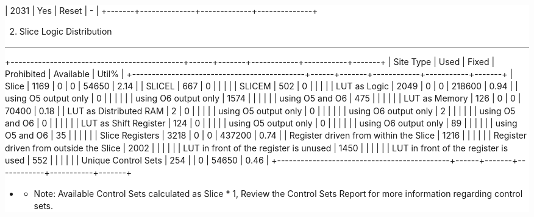 | 2031  |          Yes |       Reset |            - |
+-------+--------------+-------------+--------------+


2. Slice Logic Distribution
---------------------------

+--------------------------------------------+------+-------+------------+-----------+-------+
|                  Site Type                 | Used | Fixed | Prohibited | Available | Util% |
+--------------------------------------------+------+-------+------------+-----------+-------+
| Slice                                      | 1169 |     0 |          0 |     54650 |  2.14 |
|   SLICEL                                   |  667 |     0 |            |           |       |
|   SLICEM                                   |  502 |     0 |            |           |       |
| LUT as Logic                               | 2049 |     0 |          0 |    218600 |  0.94 |
|   using O5 output only                     |    0 |       |            |           |       |
|   using O6 output only                     | 1574 |       |            |           |       |
|   using O5 and O6                          |  475 |       |            |           |       |
| LUT as Memory                              |  126 |     0 |          0 |     70400 |  0.18 |
|   LUT as Distributed RAM                   |    2 |     0 |            |           |       |
|     using O5 output only                   |    0 |       |            |           |       |
|     using O6 output only                   |    2 |       |            |           |       |
|     using O5 and O6                        |    0 |       |            |           |       |
|   LUT as Shift Register                    |  124 |     0 |            |           |       |
|     using O5 output only                   |    0 |       |            |           |       |
|     using O6 output only                   |   89 |       |            |           |       |
|     using O5 and O6                        |   35 |       |            |           |       |
| Slice Registers                            | 3218 |     0 |          0 |    437200 |  0.74 |
|   Register driven from within the Slice    | 1216 |       |            |           |       |
|   Register driven from outside the Slice   | 2002 |       |            |           |       |
|     LUT in front of the register is unused | 1450 |       |            |           |       |
|     LUT in front of the register is used   |  552 |       |            |           |       |
| Unique Control Sets                        |  254 |       |          0 |     54650 |  0.46 |
+--------------------------------------------+------+-------+------------+-----------+-------+
* * Note: Available Control Sets calculated as Slice * 1, Review the Control Sets Report for more information regarding control sets.
